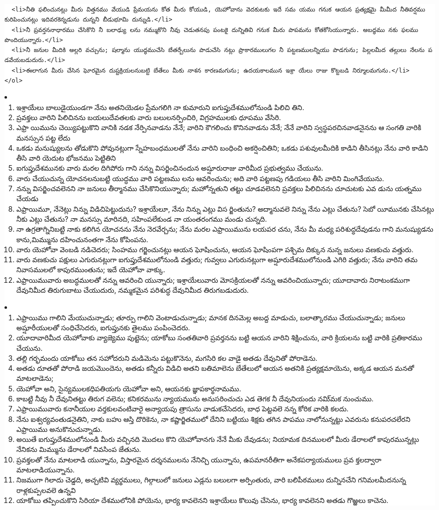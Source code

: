       <li>నీతి ఫలించునట్లు మీరు విత్తనము వేయుడి ప్రేమయను కోత మీరు కోయుడి, యెహోవాను వెదకుటకు ఇదే సమ యము గనుక ఆయన ప్రత్యక్షమై మీమీద నీతివర్షము కురిపించునట్లు ఇదివరకెన్నడును దున్నని బీడుభూమి దున్నుడి.</li>
      <li>నీ ప్రవర్తననాధారము చేసికొని నీ బలాఢ్యు లను నమ్ముకొని నీవు చెడుతనపు పంటకై దున్నితివి గనుక మీరు పాపమను కోతకోసియున్నారు. అబద్ధము నకు ఫలము పొందియున్నారు.</li>
      <li>నీ జనుల మీదికి అల్లరి వచ్చును; షల్మాను యుద్ధముచేసి బేతర్బేలును పాడుచేసి నట్లు ప్రాకారములుగల నీ పట్టణములన్నియు పాడగును; పిల్లలమీద తల్లులు నేలను పడవేయబడుదురు.</li>
      <li>ఈలాగున మీరు చేసిన ఘోరమైన దుష్టక్రియలనుబట్టి బేతేలు మీకు నాశన కారణమగును; ఉదయకాలమున ఇశ్రా యేలు రాజు కొట్టబడి నిర్మూలమగును.</li>
    </ol>
  </li>
  <li>
    <ol>
      <li>ఇశ్రాయేలు బాలుడైయుండగా నేను అతనియెడల ప్రేమగలిగి నా కుమారుని ఐగుప్తుదేశములోనుండి పిలిచి తిని.</li>
      <li>ప్రవక్తలు వారిని పిలిచినను బయలుదేవతలకు వారు బలులనర్పించిరి, విగ్రహములకు ధూపము వేసిరి.</li>
      <li>ఎఫ్రా యిమును చెయ్యిపట్టుకొని వానికి నడక నేర్పినవాడను నేనే; వారిని కౌగలించు కొనినవాడను నేనే; నేనే వారిని స్వస్థపరచినవాడనైనను ఆ సంగతి వారికి మనస్సున పట్ట లేదు</li>
      <li>ఒకడు మనుష్యులను తోడుకొని పోవునట్లుగా స్నేహబంధములతో నేను వారిని బంధించి అకర్షించితిని; ఒకడు పశువులమీదికి కాడిని తీసినట్లు నేను వారి కాడిని తీసి వారి యెదుట భోజనము పెట్టితిని</li>
      <li>ఐగుప్తుదేశమునకు వారు మరల దిగిపోరు గాని నన్ను విసర్జించినందున అష్షూరురాజు వారిమీద ప్రభుత్వము చేయును.</li>
      <li>వారు చేయుచున్న యోచనలనుబట్టి యుద్ధము వారి పట్టణము లను ఆవరించును; అది వారి పట్టణపు గడియలు తీసి వారిని మింగివేయును.</li>
      <li>నన్ను విసర్జించవలెనని నా జనులు తీర్మానము చేసికొనియున్నారు; మహోన్నతుని తట్టు చూడవలెనని ప్రవక్తలు పిలిచినను చూచుటకు ఎవ డును యత్నము చేయడు</li>
      <li>ఎఫ్రాయిమూ, నేనెట్లు  నిన్ను విడిచిపెట్టుదును? ఇశ్రాయేలూ, నేను నిన్ను ఎట్లు విస ర్జింతును? అద్మానువలె నిన్ను నేను ఎట్లు చేతును? సెబో యీమునకు చేసినట్లు నీకు ఎట్లు చేతును? నా మనస్సు మారినది, సహింపలేకుండ నా యంతరంగము మండు చున్నది.</li>
      <li>నా ఉగ్రతాగ్నినిబట్టి నాకు కలిగిన యోచనను నేను నెరవేర్చను; నేను మరల ఎఫ్రాయిమును లయపర చను, నేను మీ మధ్య పరిశుద్ధదేవుడను గాని మనుష్యుడను కాను,మిమ్మును దహించునంతగా నేను కోపింపను.</li>
      <li>వారు యెహోవా వెంబడి నడిచెదరు; సింహము గర్జించునట్లు ఆయన ఘోషించును, ఆయన ఘోషింపగా పశ్చిమ దిక్కున నున్న జనులు వణకుచు వత్తురు.</li>
      <li>వారు వణకుచు పక్షులు ఎగురునట్లుగా ఐగుప్తుదేశములోనుండి వత్తురు; గువ్వలు ఎగురునట్లుగా అష్షూరుదేశములోనుండి ఎగిరి వత్తురు; నేను వారిని తమ నివాసములలో కాపురముంతును; ఇదే యెహోవా వాక్కు.</li>
      <li>ఎఫ్రాయిమువారు అబద్ధములతో నన్ను ఆవరించి యున్నారు; ఇశ్రాయేలువారు మోసక్రియలతో నన్ను ఆవరించియున్నారు; యూదావారు నిరాటంకముగా దేవునిమీద తిరుగుబాటు చేయుదురు, నమ్మకమైన పరిశుద్ధ దేవునిమీద తిరుగబడుదురు.</li>
    </ol>
  </li>
  <li>
    <ol>
      <li>ఎఫ్రాయిము గాలిని మేయుచున్నాడు; తూర్పు గాలిని  వెంటాడుచున్నాడు; మానక దినమెల్ల అబద్ద మాడుచు, బలాత్కారము చేయుచున్నాడు; జనులు అష్షూరీయులతో సంధిచేసెదరు, ఐగుప్తునకు తైలము పంపించెదరు.</li>
      <li>యూదావారిమీద  యెహోవాకు వ్యాజ్యెము పుట్టెను; యాకోబు సంతతివారి ప్రవర్తనను బట్టి ఆయన వారిని శిక్షించును, వారి క్రియలను బట్టి వారికి ప్రతికారము చేయును.</li>
      <li>తల్లి గర్భమందు యాకోబు తన సహోదరుని మడిమెను పట్టుకొనెను, మగసిరి కల వాడై అతడు దేవునితో పోరాడెను.</li>
      <li>అతడు దూతతో పోరాడి జయమొందెను, అతడు కన్నీరు  విడిచి అతని బతిమాలెను బేతేలులో ఆయన అతనికి ప్రత్యక్షమాయెను, అక్కడ ఆయన మనతో మాటలాడెను;</li>
      <li>యెహోవా అని, సైన్యములకధిపతియగు యెహోవా అని, ఆయనకు జ్ఞాపకార్థనామము.</li>
      <li>కాబట్టి నీవు నీ దేవునితట్టు తిరుగ వలెను; కనికరమును న్యాయమును అనుసరించుచు ఎడ తెగక నీ దేవునియందు నమి్మక నుంచుము.</li>
      <li>ఎఫ్రాయిమువారు కనానీయుల వర్తకులవంటివారై అన్యాయపు త్రాసును వాడుకచేసెదరు, బాధ పెట్టవలె నన్న కోరిక వారికి కలదు.</li>
      <li>నేను ఐశ్వర్యవంతుడనైతిని, నాకు బహు ఆస్తి దొరికెను, నా కష్టార్జితములో దేనిని బట్టియు శిక్షకు తగిన పాపము నాలోనున్నట్టు ఎవరును కనుపరచలేరని ఎఫ్రాయిము అనుకొనుచున్నాడు.</li>
      <li>అయితే ఐగుప్తుదేశములోనుండి మీరు వచ్చినది మొదలు కొని యెహోవానగు నేనే మీకు దేవుడను; నియామక దినములలో మీరు డేరాలలో కాపురమున్నట్లు నేనికను మిమ్మును డేరాలలో నివసింప జేతును.</li>
      <li>ప్రవక్తలతో నేను మాటలాడి యున్నాను, విస్తారమైన దర్శనములను నేనిచ్చి యున్నాను, ఉపమానరీతిగా అనేకపర్యాయములు ప్రవ క్తలద్వారా మాటలాడియున్నాను.</li>
      <li>నిజముగా గిలాదు చెడ్డది, అచ్చటివి వ్యర్థములు, గిల్గాలులో జనులు ఎడ్లను బలులగా అర్పింతురు, వారి బలిపీఠములు దున్నినచేని గనిమలమీదనున్న రాళ్లకుప్పలవలె ఉన్నవి</li>
      <li>యాకోబు తప్పించుకొని సిరియా దేశములోనికి పోయెను, భార్య కావలెనని ఇశ్రాయేలు కొలువు చేసెను, భార్య కావలెనని అతడు గొఱ్ఱలు కాచెను.</li>